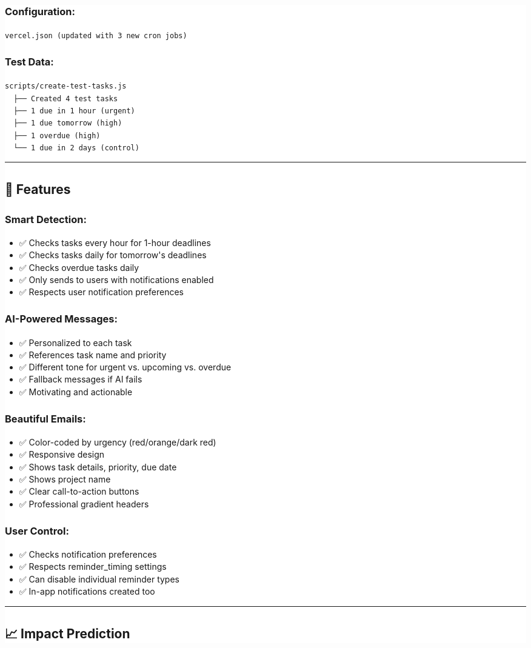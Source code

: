 ### **Configuration:**
```
vercel.json (updated with 3 new cron jobs)
```

### **Test Data:**
```
scripts/create-test-tasks.js
  ├── Created 4 test tasks
  ├── 1 due in 1 hour (urgent)
  ├── 1 due tomorrow (high)
  ├── 1 overdue (high)
  └── 1 due in 2 days (control)
```

---

## 🎯 Features

### **Smart Detection:**
- ✅ Checks tasks every hour for 1-hour deadlines
- ✅ Checks tasks daily for tomorrow's deadlines
- ✅ Checks overdue tasks daily
- ✅ Only sends to users with notifications enabled
- ✅ Respects user notification preferences

### **AI-Powered Messages:**
- ✅ Personalized to each task
- ✅ References task name and priority
- ✅ Different tone for urgent vs. upcoming vs. overdue
- ✅ Fallback messages if AI fails
- ✅ Motivating and actionable

### **Beautiful Emails:**
- ✅ Color-coded by urgency (red/orange/dark red)
- ✅ Responsive design
- ✅ Shows task details, priority, due date
- ✅ Shows project name
- ✅ Clear call-to-action buttons
- ✅ Professional gradient headers

### **User Control:**
- ✅ Checks notification preferences
- ✅ Respects reminder_timing settings
- ✅ Can disable individual reminder types
- ✅ In-app notifications created too

---

## 📈 Impact Prediction
